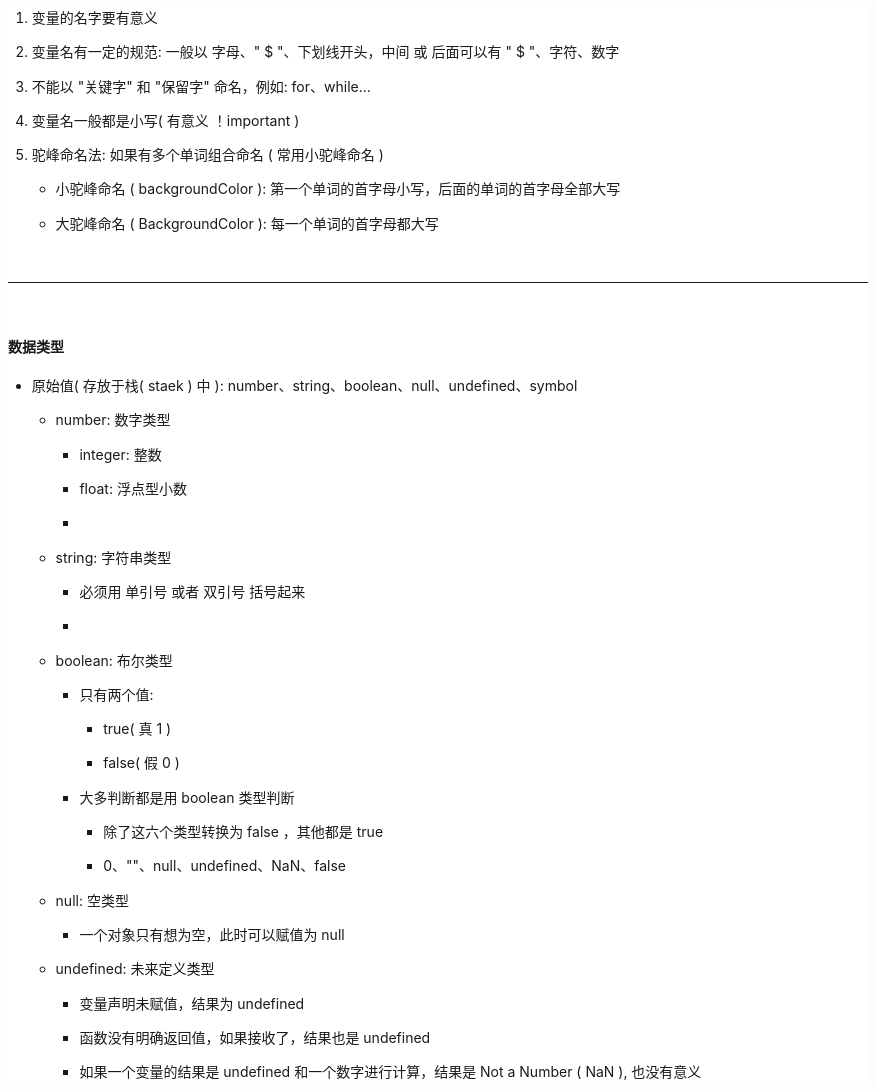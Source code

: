 1. 变量的名字要有意义

2. 变量名有一定的规范: 一般以 字母、" $ "、下划线开头，中间 或 后面可以有 " $ "、字符、数字

3. 不能以 "关键字" 和 "保留字" 命名，例如: for、while...

4. 变量名一般都是小写( 有意义 ！important )

5. 驼峰命名法: 如果有多个单词组合命名 ( 常用小驼峰命名 )

    * 小驼峰命名 ( backgroundColor ): 第一个单词的首字母小写，后面的单词的首字母全部大写
    
    * 大驼峰命名 ( BackgroundColor ): 每一个单词的首字母都大写



<br/>
<hr/>
<br/>



<h4 id="#">数据类型</h4>

* 原始值( 存放于栈( staek ) 中 ): number、string、boolean、null、undefined、symbol

    * number: 数字类型
    
        * integer: 整数
        
        * float: 浮点型小数
        
        * 
    
    * string: 字符串类型
    
        * 必须用 单引号 或者 双引号 括号起来
        
        * 
    
    * boolean: 布尔类型
    
        * 只有两个值: 
        
            * true( 真 1 )
            
            * false( 假 0 )
    
        * 大多判断都是用 boolean 类型判断
    
            * 除了这六个类型转换为 false ，其他都是 true
        
            * 0、""、null、undefined、NaN、false
            
    * null: 空类型
    
        * 一个对象只有想为空，此时可以赋值为 null
    
    * undefined: 未来定义类型
    
        * 变量声明未赋值，结果为 undefined
        
        * 函数没有明确返回值，如果接收了，结果也是 undefined
        
        * 如果一个变量的结果是 undefined 和一个数字进行计算，结果是 Not a Number ( NaN ), 也没有意义
        